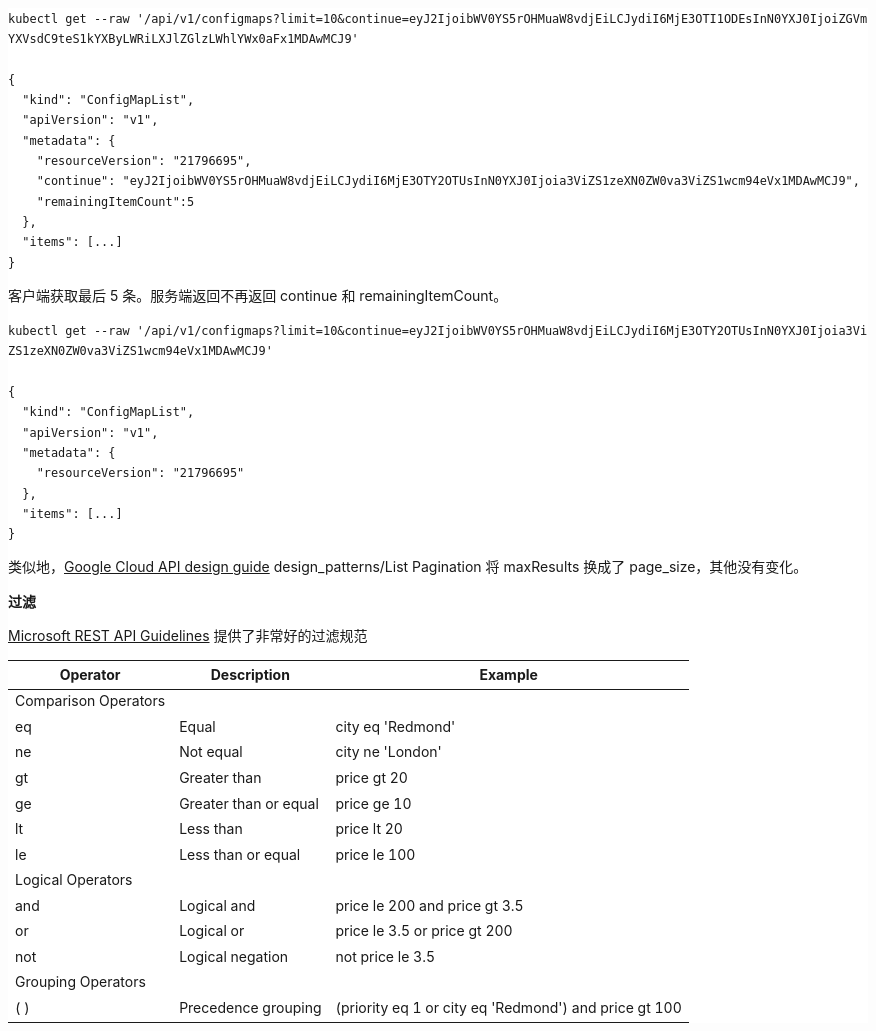```shell
kubectl get --raw '/api/v1/configmaps?limit=10&continue=eyJ2IjoibWV0YS5rOHMuaW8vdjEiLCJydiI6MjE3OTI1ODEsInN0YXJ0IjoiZGVmYXVsdC9teS1kYXByLWRiLXJlZGlzLWhlYWx0aFx1MDAwMCJ9'

{
  "kind": "ConfigMapList",
  "apiVersion": "v1",
  "metadata": {
    "resourceVersion": "21796695",
    "continue": "eyJ2IjoibWV0YS5rOHMuaW8vdjEiLCJydiI6MjE3OTY2OTUsInN0YXJ0Ijoia3ViZS1zeXN0ZW0va3ViZS1wcm94eVx1MDAwMCJ9",
    "remainingItemCount":5
  },
  "items": [...]
}
```
客户端获取最后 5 条。服务端返回不再返回 continue 和 remainingItemCount。

```shell
kubectl get --raw '/api/v1/configmaps?limit=10&continue=eyJ2IjoibWV0YS5rOHMuaW8vdjEiLCJydiI6MjE3OTY2OTUsInN0YXJ0Ijoia3ViZS1zeXN0ZW0va3ViZS1wcm94eVx1MDAwMCJ9'

{
  "kind": "ConfigMapList",
  "apiVersion": "v1",
  "metadata": {
    "resourceVersion": "21796695"
  },
  "items": [...]
}
```

类似地，[Google Cloud API design guide] design_patterns/List Pagination 将 maxResults 换成了 page_size，其他没有变化。

**过滤**

[Microsoft REST API Guidelines] 提供了非常好的过滤规范

| Operator             | Description           | Example                                               |
| -------------------- | --------------------- | ----------------------------------------------------- |
| Comparison Operators |                       |
| eq                   | Equal                 | city eq 'Redmond'                                     |
| ne                   | Not equal             | city ne 'London'                                      |
| gt                   | Greater than          | price gt 20                                           |
| ge                   | Greater than or equal | price ge 10                                           |
| lt                   | Less than             | price lt 20                                           |
| le                   | Less than or equal    | price le 100                                          |
| Logical Operators    |                       |
| and                  | Logical and           | price le 200 and price gt 3.5                         |
| or                   | Logical or            | price le 3.5 or price gt 200                          |
| not                  | Logical negation      | not price le 3.5                                      |
| Grouping Operators   |                       |
| ( )                  | Precedence grouping   | (priority eq 1 or city eq 'Redmond') and price gt 100 |


[1]: https://www.ics.uci.edu/~fielding/pubs/dissertation/rest_arch_style.htm
[2]: https://aws.amazon.com/what-is/restful-api/
[3]: https://developers.google.com/gmail/api
[4]: https://cloud.google.com/pubsub/docs/reference/rest
[5]: https://developer.mozilla.org/en-US/docs/Web/HTTP/Range_requests
[RFC 5789]: https://www.rfc-editor.org/rfc/rfc5789
[RFC 9110]: https://www.rfc-editor.org/rfc/rfc9110
[Google Cloud API design guide]: https://cloud.google.com/apis/design
[Microsoft Azure REST API Guidelines]: https://github.com/microsoft/api-guidelines/blob/vNext/azure/Guidelines.md
[Microsoft REST API Guidelines]: https://github.com/microsoft/api-guidelines/blob/vNext/Guidelines.md#74-supported-methods
[Azure/Architecture/Best Practices: RESTful web API design]: https://learn.microsoft.com/en-us/azure/architecture/best-practices/api-design
[Kubernetes]: https://kubernetes.io/docs/reference/using-api/api-concepts/